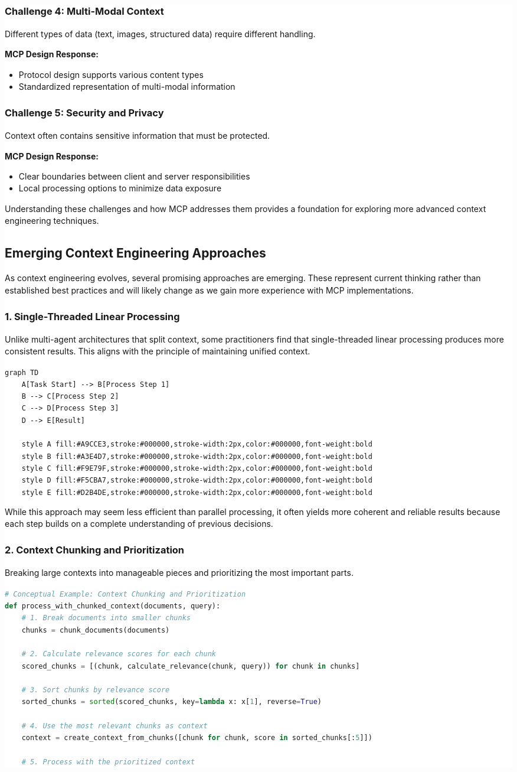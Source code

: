 ### Challenge 4: Multi-Modal Context  
Different types of data (text, images, structured data) require different handling.

**MCP Design Response:**  
- Protocol design supports various content types  
- Standardized representation of multi-modal information  

### Challenge 5: Security and Privacy  
Context often contains sensitive information that must be protected.

**MCP Design Response:**  
- Clear boundaries between client and server responsibilities  
- Local processing options to minimize data exposure  

Understanding these challenges and how MCP addresses them provides a foundation for exploring more advanced context engineering techniques.

## Emerging Context Engineering Approaches

As context engineering evolves, several promising approaches are emerging. These represent current thinking rather than established best practices and will likely change as we gain more experience with MCP implementations.

### 1. Single-Threaded Linear Processing

Unlike multi-agent architectures that split context, some practitioners find that single-threaded linear processing produces more consistent results. This aligns with the principle of maintaining unified context.

```mermaid
graph TD
    A[Task Start] --> B[Process Step 1]
    B --> C[Process Step 2]
    C --> D[Process Step 3]
    D --> E[Result]
    
    style A fill:#A9CCE3,stroke:#000000,stroke-width:2px,color:#000000,font-weight:bold
    style B fill:#A3E4D7,stroke:#000000,stroke-width:2px,color:#000000,font-weight:bold
    style C fill:#F9E79F,stroke:#000000,stroke-width:2px,color:#000000,font-weight:bold
    style D fill:#F5CBA7,stroke:#000000,stroke-width:2px,color:#000000,font-weight:bold
    style E fill:#D2B4DE,stroke:#000000,stroke-width:2px,color:#000000,font-weight:bold
```

While this approach may seem less efficient than parallel processing, it often yields more coherent and reliable results because each step builds on a complete understanding of previous decisions.

### 2. Context Chunking and Prioritization

Breaking large contexts into manageable pieces and prioritizing the most important parts.

```python
# Conceptual Example: Context Chunking and Prioritization
def process_with_chunked_context(documents, query):
    # 1. Break documents into smaller chunks
    chunks = chunk_documents(documents)
    
    # 2. Calculate relevance scores for each chunk
    scored_chunks = [(chunk, calculate_relevance(chunk, query)) for chunk in chunks]
    
    # 3. Sort chunks by relevance score
    sorted_chunks = sorted(scored_chunks, key=lambda x: x[1], reverse=True)
    
    # 4. Use the most relevant chunks as context
    context = create_context_from_chunks([chunk for chunk, score in sorted_chunks[:5]])
    
    # 5. Process with the prioritized context
```